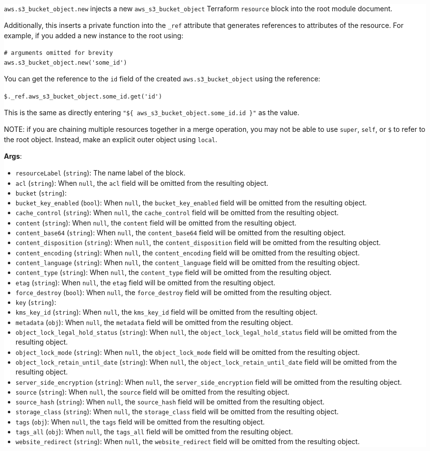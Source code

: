 
`aws.s3_bucket_object.new` injects a new `aws_s3_bucket_object` Terraform `resource`
block into the root module document.

Additionally, this inserts a private function into the `_ref` attribute that generates references to attributes of the
resource. For example, if you added a new instance to the root using:

    # arguments omitted for brevity
    aws.s3_bucket_object.new('some_id')

You can get the reference to the `id` field of the created `aws.s3_bucket_object` using the reference:

    $._ref.aws_s3_bucket_object.some_id.get('id')

This is the same as directly entering `"${ aws_s3_bucket_object.some_id.id }"` as the value.

NOTE: if you are chaining multiple resources together in a merge operation, you may not be able to use `super`, `self`,
or `$` to refer to the root object. Instead, make an explicit outer object using `local`.

**Args**:
  - `resourceLabel` (`string`): The name label of the block.
  - `acl` (`string`):  When `null`, the `acl` field will be omitted from the resulting object.
  - `bucket` (`string`): 
  - `bucket_key_enabled` (`bool`):  When `null`, the `bucket_key_enabled` field will be omitted from the resulting object.
  - `cache_control` (`string`):  When `null`, the `cache_control` field will be omitted from the resulting object.
  - `content` (`string`):  When `null`, the `content` field will be omitted from the resulting object.
  - `content_base64` (`string`):  When `null`, the `content_base64` field will be omitted from the resulting object.
  - `content_disposition` (`string`):  When `null`, the `content_disposition` field will be omitted from the resulting object.
  - `content_encoding` (`string`):  When `null`, the `content_encoding` field will be omitted from the resulting object.
  - `content_language` (`string`):  When `null`, the `content_language` field will be omitted from the resulting object.
  - `content_type` (`string`):  When `null`, the `content_type` field will be omitted from the resulting object.
  - `etag` (`string`):  When `null`, the `etag` field will be omitted from the resulting object.
  - `force_destroy` (`bool`):  When `null`, the `force_destroy` field will be omitted from the resulting object.
  - `key` (`string`): 
  - `kms_key_id` (`string`):  When `null`, the `kms_key_id` field will be omitted from the resulting object.
  - `metadata` (`obj`):  When `null`, the `metadata` field will be omitted from the resulting object.
  - `object_lock_legal_hold_status` (`string`):  When `null`, the `object_lock_legal_hold_status` field will be omitted from the resulting object.
  - `object_lock_mode` (`string`):  When `null`, the `object_lock_mode` field will be omitted from the resulting object.
  - `object_lock_retain_until_date` (`string`):  When `null`, the `object_lock_retain_until_date` field will be omitted from the resulting object.
  - `server_side_encryption` (`string`):  When `null`, the `server_side_encryption` field will be omitted from the resulting object.
  - `source` (`string`):  When `null`, the `source` field will be omitted from the resulting object.
  - `source_hash` (`string`):  When `null`, the `source_hash` field will be omitted from the resulting object.
  - `storage_class` (`string`):  When `null`, the `storage_class` field will be omitted from the resulting object.
  - `tags` (`obj`):  When `null`, the `tags` field will be omitted from the resulting object.
  - `tags_all` (`obj`):  When `null`, the `tags_all` field will be omitted from the resulting object.
  - `website_redirect` (`string`):  When `null`, the `website_redirect` field will be omitted from the resulting object.